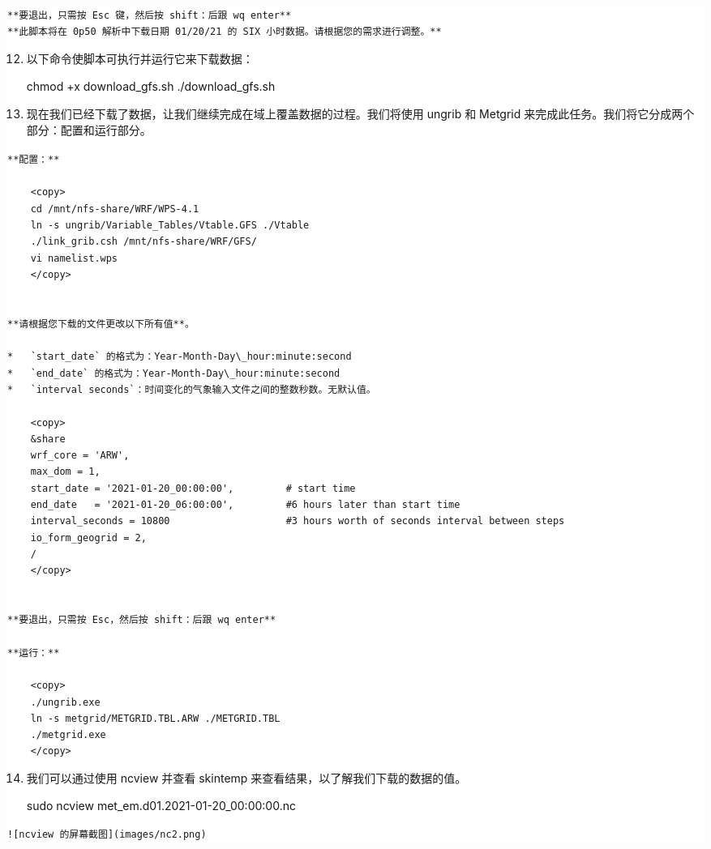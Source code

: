     
    **要退出，只需按 Esc 键，然后按 shift：后跟 wq enter**  
    **此脚本将在 0p50 解析中下载日期 01/20/21 的 SIX 小时数据。请根据您的需求进行调整。**
    
12.  以下命令使脚本可执行并运行它来下载数据：
    
        <copy>
        chmod +x download_gfs.sh
        ./download_gfs.sh
        </copy>
        
13.  现在我们已经下载了数据，让我们继续完成在域上覆盖数据的过程。我们将使用 ungrib 和 Metgrid 来完成此任务。我们将它分成两个部分：配置和运行部分。
    
    **配置：**
    
        <copy>
        cd /mnt/nfs-share/WRF/WPS-4.1
        ln -s ungrib/Variable_Tables/Vtable.GFS ./Vtable
        ./link_grib.csh /mnt/nfs-share/WRF/GFS/
        vi namelist.wps
        </copy>  
        
    
    **请根据您下载的文件更改以下所有值**。
    
    *   `start_date` 的格式为：Year-Month-Day\_hour:minute:second
    *   `end_date` 的格式为：Year-Month-Day\_hour:minute:second
    *   `interval seconds`：时间变化的气象输入文件之间的整数秒数。无默认值。
    
        <copy>
        &share  
        wrf_core = 'ARW',  
        max_dom = 1,  
        start_date = '2021-01-20_00:00:00',         # start time  
        end_date   = '2021-01-20_06:00:00',         #6 hours later than start time  
        interval_seconds = 10800                    #3 hours worth of seconds interval between steps  
        io_form_geogrid = 2,  
        / 
        </copy>
        
    
    **要退出，只需按 Esc，然后按 shift：后跟 wq enter**
    
    **运行：**
    
        <copy>
        ./ungrib.exe
        ln -s metgrid/METGRID.TBL.ARW ./METGRID.TBL
        ./metgrid.exe
        </copy>
        
14.  我们可以通过使用 ncview 并查看 skintemp 来查看结果，以了解我们下载的数据的值。
    
        <copy>
        sudo ncview met_em.d01.2021-01-20_00:00:00.nc 
        </copy>
        
    
    ![ncview 的屏幕截图](images/nc2.png)
    